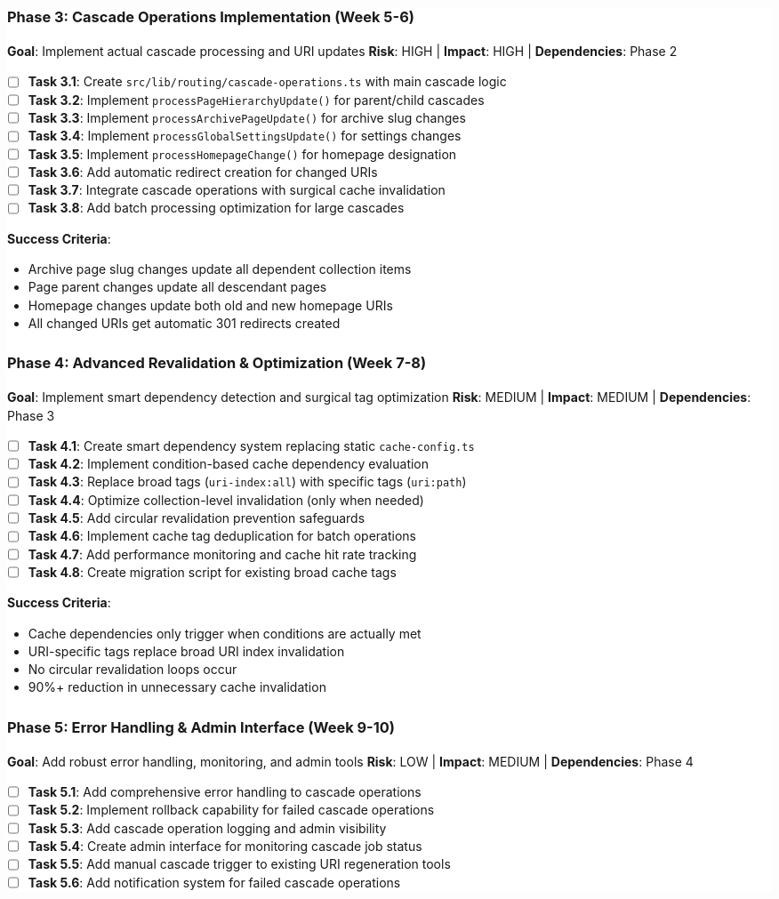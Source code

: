 ### **Phase 3: Cascade Operations Implementation (Week 5-6)**

**Goal**: Implement actual cascade processing and URI updates
**Risk**: HIGH | **Impact**: HIGH | **Dependencies**: Phase 2

- [ ] **Task 3.1**: Create `src/lib/routing/cascade-operations.ts` with main cascade logic
- [ ] **Task 3.2**: Implement `processPageHierarchyUpdate()` for parent/child cascades
- [ ] **Task 3.3**: Implement `processArchivePageUpdate()` for archive slug changes
- [ ] **Task 3.4**: Implement `processGlobalSettingsUpdate()` for settings changes
- [ ] **Task 3.5**: Implement `processHomepageChange()` for homepage designation
- [ ] **Task 3.6**: Add automatic redirect creation for changed URIs
- [ ] **Task 3.7**: Integrate cascade operations with surgical cache invalidation
- [ ] **Task 3.8**: Add batch processing optimization for large cascades

**Success Criteria**:

- Archive page slug changes update all dependent collection items
- Page parent changes update all descendant pages
- Homepage changes update both old and new homepage URIs
- All changed URIs get automatic 301 redirects created

### **Phase 4: Advanced Revalidation & Optimization (Week 7-8)**

**Goal**: Implement smart dependency detection and surgical tag optimization
**Risk**: MEDIUM | **Impact**: MEDIUM | **Dependencies**: Phase 3

- [ ] **Task 4.1**: Create smart dependency system replacing static `cache-config.ts`
- [ ] **Task 4.2**: Implement condition-based cache dependency evaluation
- [ ] **Task 4.3**: Replace broad tags (`uri-index:all`) with specific tags (`uri:path`)
- [ ] **Task 4.4**: Optimize collection-level invalidation (only when needed)
- [ ] **Task 4.5**: Add circular revalidation prevention safeguards
- [ ] **Task 4.6**: Implement cache tag deduplication for batch operations
- [ ] **Task 4.7**: Add performance monitoring and cache hit rate tracking
- [ ] **Task 4.8**: Create migration script for existing broad cache tags

**Success Criteria**:

- Cache dependencies only trigger when conditions are actually met
- URI-specific tags replace broad URI index invalidation
- No circular revalidation loops occur
- 90%+ reduction in unnecessary cache invalidation

### **Phase 5: Error Handling & Admin Interface (Week 9-10)**

**Goal**: Add robust error handling, monitoring, and admin tools
**Risk**: LOW | **Impact**: MEDIUM | **Dependencies**: Phase 4

- [ ] **Task 5.1**: Add comprehensive error handling to cascade operations
- [ ] **Task 5.2**: Implement rollback capability for failed cascade operations
- [ ] **Task 5.3**: Add cascade operation logging and admin visibility
- [ ] **Task 5.4**: Create admin interface for monitoring cascade job status
- [ ] **Task 5.5**: Add manual cascade trigger to existing URI regeneration tools
- [ ] **Task 5.6**: Add notification system for failed cascade operations
